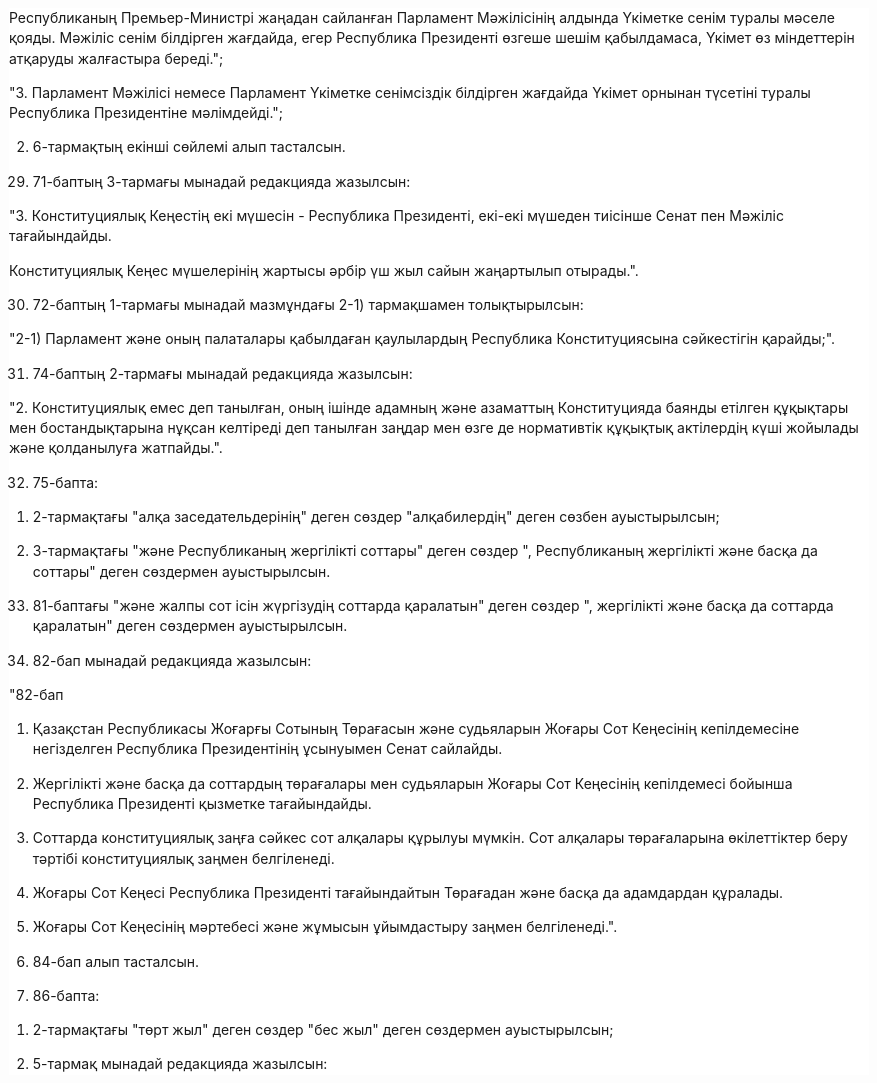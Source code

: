 Республиканың Премьер-Министрі жаңадан сайланған Парламент Мәжілісінің алдында Үкіметке сенім туралы мәселе қояды. Мәжіліс сенім білдірген жағдайда, егер Республика Президенті өзгеше шешім қабылдамаса, Үкімет өз міндеттерін атқаруды жалғастыра береді.";

"3. Парламент Мәжілісі немесе Парламент Үкіметке сенімсіздік білдірген жағдайда Үкімет орнынан түсетіні туралы Республика Президентіне мәлімдейді.";

2) 6-тармақтың екінші сөйлемі алып тасталсын.

29. 71-баптың 3-тармағы мынадай редакцияда жазылсын:

"3. Конституциялық Кеңестің екі мүшесін - Республика Президенті, екі-екі мүшеден тиісінше Сенат пен Мәжіліс тағайындайды.

Конституциялық Кеңес мүшелерінің жартысы әрбір үш жыл сайын жаңартылып отырады.".

30. 72-баптың 1-тармағы мынадай мазмұндағы 2-1) тармақшамен толықтырылсын:

"2-1) Парламент және оның палаталары қабылдаған қаулылардың Республика Конституциясына сәйкестігін қарайды;".

31. 74-баптың 2-тармағы мынадай редакцияда жазылсын:

"2. Конституциялық емес деп танылған, оның ішінде адамның және азаматтың Конституцияда баянды етілген құқықтары мен бостандықтарына нұқсан келтіреді деп танылған заңдар мен өзге де нормативтік құқықтық актілердің күші жойылады және қолданылуға жатпайды.".

32. 75-бапта:

1) 2-тармақтағы "алқа заседательдерiнiң" деген сөздер "алқабилердiң" деген сөзбен ауыстырылсын;

2) 3-тармақтағы "және Республиканың жергiлiктi соттары" деген сөздер ", Республиканың жергілікті және басқа да соттары" деген сөздермен ауыстырылсын.

33. 81-баптағы "және жалпы сот iсiн жүргiзудiң соттарда қаралатын" деген сөздер ", жергілікті және басқа да соттарда қаралатын" деген сөздермен ауыстырылсын.

34. 82-бап мынадай редакцияда жазылсын:

"82-бап

1. Қазақстан Республикасы Жоғарғы Сотының Төрағасын және судьяларын Жоғары Сот Кеңесінің кепілдемесіне негізделген Республика Президентінің ұсынуымен Сенат сайлайды.

2. Жергілікті және басқа да соттардың төрағалары мен судьяларын Жоғары Сот Кеңесінің кепілдемесі бойынша Республика Президенті қызметке тағайындайды.

3. Соттарда конституциялық заңға сәйкес сот алқалары құрылуы мүмкін. Сот алқалары төрағаларына өкілеттіктер беру тәртібі конституциялық заңмен белгіленеді.

4. Жоғары Сот Кеңесі Республика Президенті тағайындайтын Төрағадан және басқа да адамдардан құралады.

5. Жоғары Сот Кеңесінің мәртебесі және жұмысын ұйымдастыру заңмен белгіленеді.".

35. 84-бап алып тасталсын.

36. 86-бапта:

1) 2-тармақтағы "төрт жыл" деген сөздер "бес жыл" деген сөздермен ауыстырылсын;

2) 5-тармақ мынадай редакцияда жазылсын:
